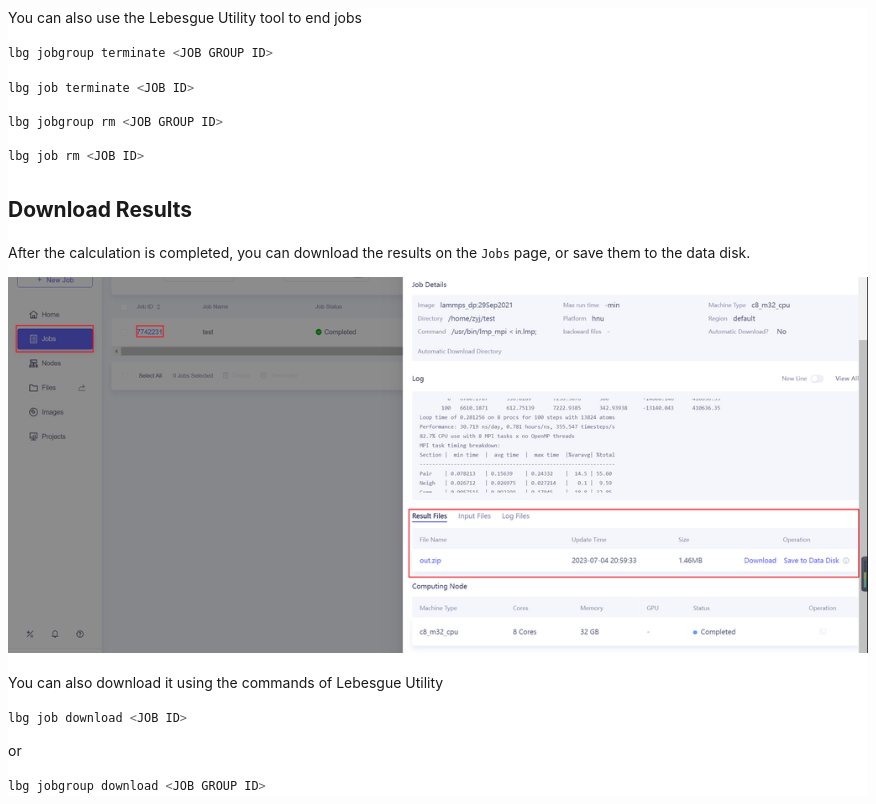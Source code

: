 You can also use the Lebesgue Utility tool to end jobs

```bash
lbg jobgroup terminate <JOB GROUP ID>
```

```bash
lbg job terminate <JOB ID>
```

```bash
lbg jobgroup rm <JOB GROUP ID>
```

```bash
lbg job rm <JOB ID>
```

## Download Results

After the calculation is completed, you can download the results on the `Jobs` page, or save them to the data disk.

![bohrium download](bohrium_download.png)

You can also download it using the commands of Lebesgue Utility

```bash
lbg job download <JOB ID>
```

or

```bash
lbg jobgroup download <JOB GROUP ID>
```

